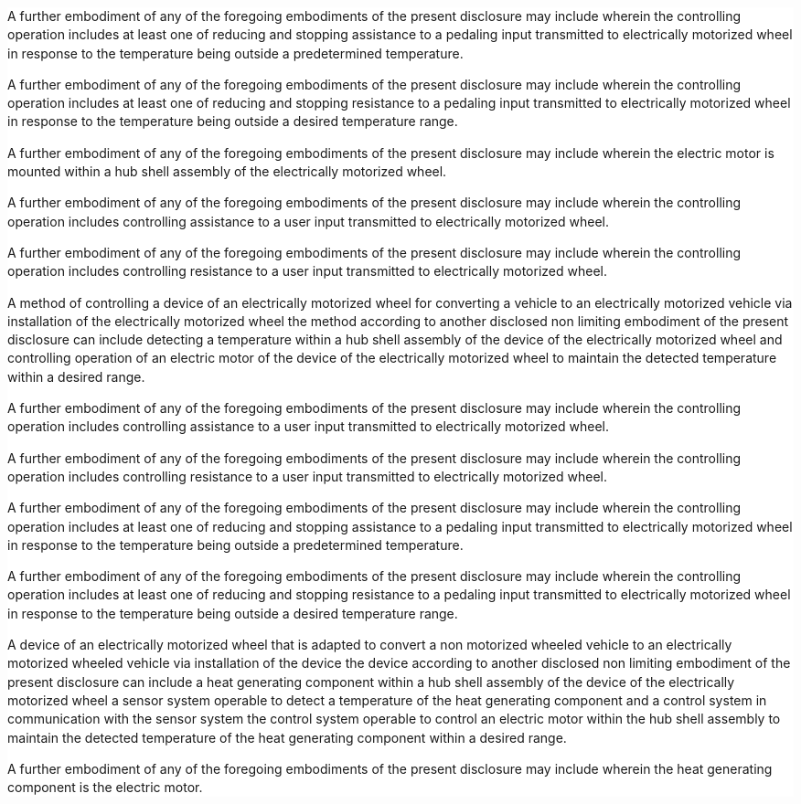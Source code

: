 A further embodiment of any of the foregoing embodiments of the present disclosure may include wherein the controlling operation includes at least one of reducing and stopping assistance to a pedaling input transmitted to electrically motorized wheel in response to the temperature being outside a predetermined temperature.

A further embodiment of any of the foregoing embodiments of the present disclosure may include wherein the controlling operation includes at least one of reducing and stopping resistance to a pedaling input transmitted to electrically motorized wheel in response to the temperature being outside a desired temperature range.

A further embodiment of any of the foregoing embodiments of the present disclosure may include wherein the electric motor is mounted within a hub shell assembly of the electrically motorized wheel.

A further embodiment of any of the foregoing embodiments of the present disclosure may include wherein the controlling operation includes controlling assistance to a user input transmitted to electrically motorized wheel.

A further embodiment of any of the foregoing embodiments of the present disclosure may include wherein the controlling operation includes controlling resistance to a user input transmitted to electrically motorized wheel.

A method of controlling a device of an electrically motorized wheel for converting a vehicle to an electrically motorized vehicle via installation of the electrically motorized wheel the method according to another disclosed non limiting embodiment of the present disclosure can include detecting a temperature within a hub shell assembly of the device of the electrically motorized wheel and controlling operation of an electric motor of the device of the electrically motorized wheel to maintain the detected temperature within a desired range.

A further embodiment of any of the foregoing embodiments of the present disclosure may include wherein the controlling operation includes controlling assistance to a user input transmitted to electrically motorized wheel.

A further embodiment of any of the foregoing embodiments of the present disclosure may include wherein the controlling operation includes controlling resistance to a user input transmitted to electrically motorized wheel.

A further embodiment of any of the foregoing embodiments of the present disclosure may include wherein the controlling operation includes at least one of reducing and stopping assistance to a pedaling input transmitted to electrically motorized wheel in response to the temperature being outside a predetermined temperature.

A further embodiment of any of the foregoing embodiments of the present disclosure may include wherein the controlling operation includes at least one of reducing and stopping resistance to a pedaling input transmitted to electrically motorized wheel in response to the temperature being outside a desired temperature range.

A device of an electrically motorized wheel that is adapted to convert a non motorized wheeled vehicle to an electrically motorized wheeled vehicle via installation of the device the device according to another disclosed non limiting embodiment of the present disclosure can include a heat generating component within a hub shell assembly of the device of the electrically motorized wheel a sensor system operable to detect a temperature of the heat generating component and a control system in communication with the sensor system the control system operable to control an electric motor within the hub shell assembly to maintain the detected temperature of the heat generating component within a desired range.

A further embodiment of any of the foregoing embodiments of the present disclosure may include wherein the heat generating component is the electric motor.
